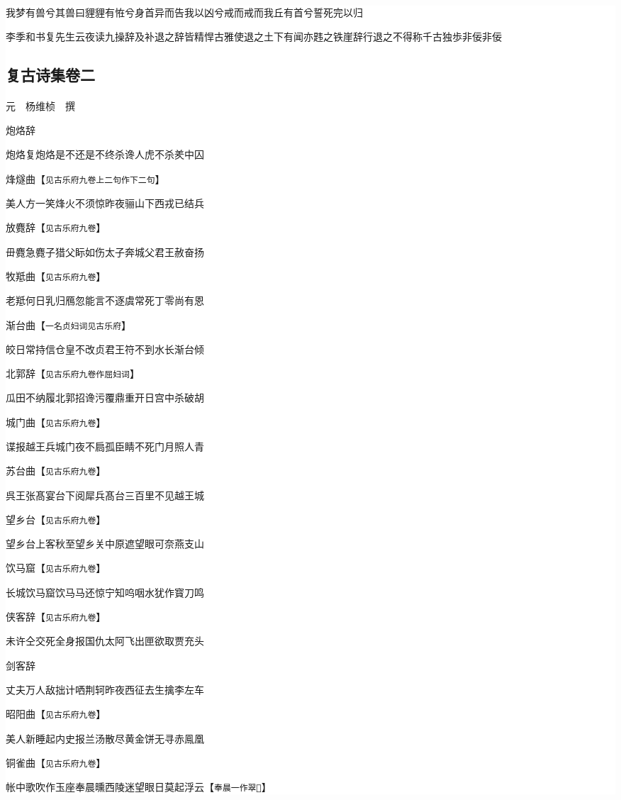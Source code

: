 我梦有兽兮其兽曰貍貍有恠兮身首异而告我以凶兮戒而戒而我丘有首兮誓死完以归  

李季和书复先生云夜读九操辞及补退之辞皆精悍古雅使退之土下有闻亦韪之铁崖辞行退之不得称千古独歩非佞非佞  

## 复古诗集卷二

元　杨维桢　撰  

炮烙辞  

炮烙复炮烙是不还是不终杀谗人虎不杀羑中囚  

烽燧曲【`见古乐府九卷上二句作下二句`】  

美人方一笑烽火不须惊昨夜骊山下西戎已结兵  

放麑辞【`见古乐府九卷`】  

毌麑急麑子猎父眎如伤太子奔城父君王赦奋扬  

牧羝曲【`见古乐府九卷`】  

老羝何日乳归鴈忽能言不逐虞常死丁零尚有恩  

渐台曲【`一名贞妇词见古乐府`】  

皎日常持信仓皇不改贞君王符不到水长渐台倾  

北郭辞【`见古乐府九卷作屈妇词`】  

瓜田不纳履北郭招谗污覆鼎重开日宫中杀破胡  

城门曲【`见古乐府九卷`】  

谍报越王兵城门夜不扃孤臣睛不死门月照人青  

苏台曲【`见古乐府九卷`】  

呉王张髙宴台下阅犀兵髙台三百里不见越王城  

望乡台【`见古乐府九卷`】  

望乡台上客秋至望乡关中原遮望眼可奈燕支山  

饮马窟【`见古乐府九卷`】  

长城饮马窟饮马马还惊宁知呜咽水犹作寳刀鸣  

侠客辞【`见古乐府九卷`】  

未许仝交死全身报国仇太阿飞出匣欲取贾充头  

剑客辞  

丈夫万人敌拙计哂荆轲昨夜西征去生擒李左车  

昭阳曲【`见古乐府九卷`】  

美人新睡起内史报兰汤散尽黄金饼无寻赤鳯凰  

铜雀曲【`见古乐府九卷`】  

帐中歌吹作玉座奉晨曛西陵迷望眼日莫起浮云【`奉晨一作翠`】  
